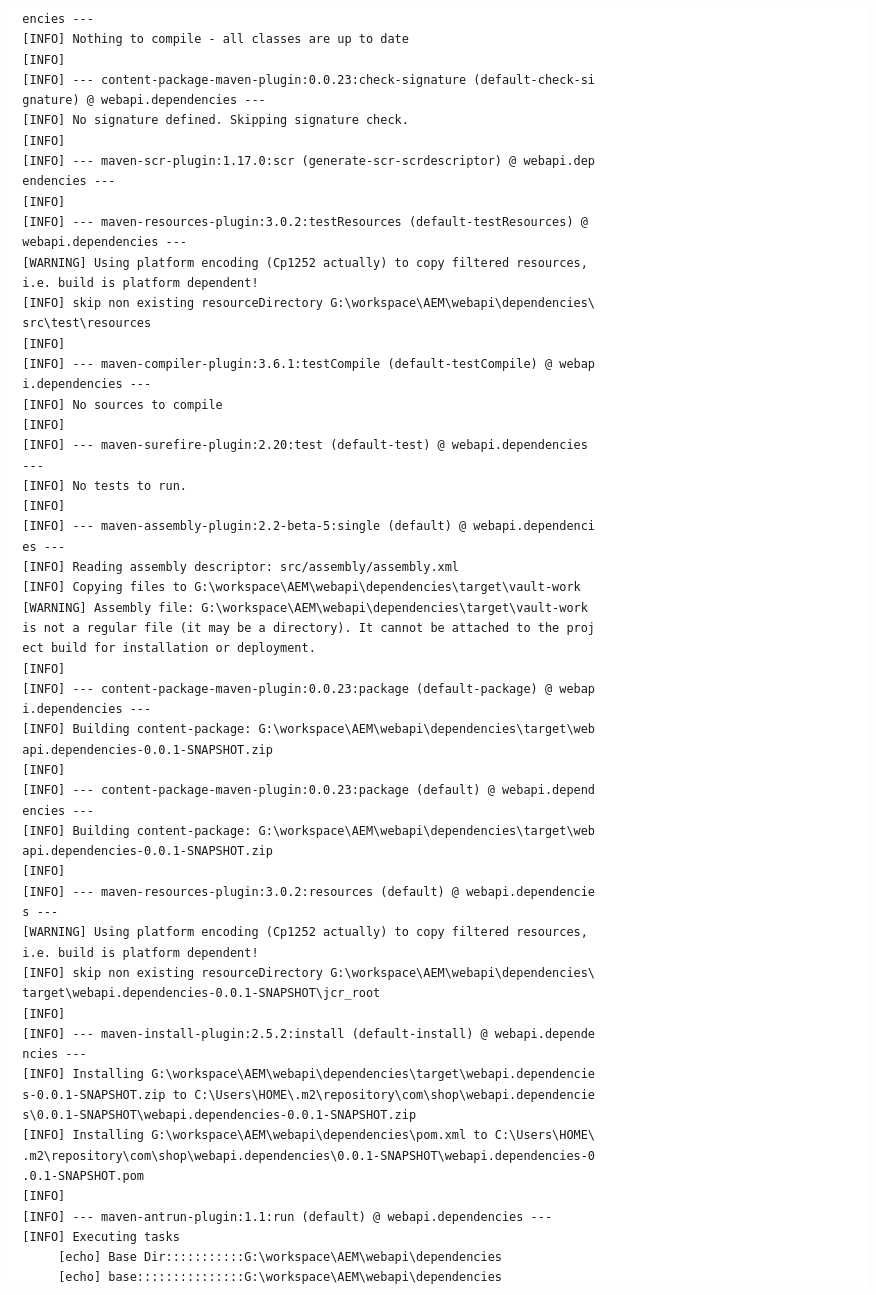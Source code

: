       encies ---
      [INFO] Nothing to compile - all classes are up to date
      [INFO]
      [INFO] --- content-package-maven-plugin:0.0.23:check-signature (default-check-si
      gnature) @ webapi.dependencies ---
      [INFO] No signature defined. Skipping signature check.
      [INFO]
      [INFO] --- maven-scr-plugin:1.17.0:scr (generate-scr-scrdescriptor) @ webapi.dep
      endencies ---
      [INFO]
      [INFO] --- maven-resources-plugin:3.0.2:testResources (default-testResources) @
      webapi.dependencies ---
      [WARNING] Using platform encoding (Cp1252 actually) to copy filtered resources,
      i.e. build is platform dependent!
      [INFO] skip non existing resourceDirectory G:\workspace\AEM\webapi\dependencies\
      src\test\resources
      [INFO]
      [INFO] --- maven-compiler-plugin:3.6.1:testCompile (default-testCompile) @ webap
      i.dependencies ---
      [INFO] No sources to compile
      [INFO]
      [INFO] --- maven-surefire-plugin:2.20:test (default-test) @ webapi.dependencies
      ---
      [INFO] No tests to run.
      [INFO]
      [INFO] --- maven-assembly-plugin:2.2-beta-5:single (default) @ webapi.dependenci
      es ---
      [INFO] Reading assembly descriptor: src/assembly/assembly.xml
      [INFO] Copying files to G:\workspace\AEM\webapi\dependencies\target\vault-work
      [WARNING] Assembly file: G:\workspace\AEM\webapi\dependencies\target\vault-work
      is not a regular file (it may be a directory). It cannot be attached to the proj
      ect build for installation or deployment.
      [INFO]
      [INFO] --- content-package-maven-plugin:0.0.23:package (default-package) @ webap
      i.dependencies ---
      [INFO] Building content-package: G:\workspace\AEM\webapi\dependencies\target\web
      api.dependencies-0.0.1-SNAPSHOT.zip
      [INFO]
      [INFO] --- content-package-maven-plugin:0.0.23:package (default) @ webapi.depend
      encies ---
      [INFO] Building content-package: G:\workspace\AEM\webapi\dependencies\target\web
      api.dependencies-0.0.1-SNAPSHOT.zip
      [INFO]
      [INFO] --- maven-resources-plugin:3.0.2:resources (default) @ webapi.dependencie
      s ---
      [WARNING] Using platform encoding (Cp1252 actually) to copy filtered resources,
      i.e. build is platform dependent!
      [INFO] skip non existing resourceDirectory G:\workspace\AEM\webapi\dependencies\
      target\webapi.dependencies-0.0.1-SNAPSHOT\jcr_root
      [INFO]
      [INFO] --- maven-install-plugin:2.5.2:install (default-install) @ webapi.depende
      ncies ---
      [INFO] Installing G:\workspace\AEM\webapi\dependencies\target\webapi.dependencie
      s-0.0.1-SNAPSHOT.zip to C:\Users\HOME\.m2\repository\com\shop\webapi.dependencie
      s\0.0.1-SNAPSHOT\webapi.dependencies-0.0.1-SNAPSHOT.zip
      [INFO] Installing G:\workspace\AEM\webapi\dependencies\pom.xml to C:\Users\HOME\
      .m2\repository\com\shop\webapi.dependencies\0.0.1-SNAPSHOT\webapi.dependencies-0
      .0.1-SNAPSHOT.pom
      [INFO]
      [INFO] --- maven-antrun-plugin:1.1:run (default) @ webapi.dependencies ---
      [INFO] Executing tasks
           [echo] Base Dir:::::::::::G:\workspace\AEM\webapi\dependencies
           [echo] base:::::::::::::::G:\workspace\AEM\webapi\dependencies